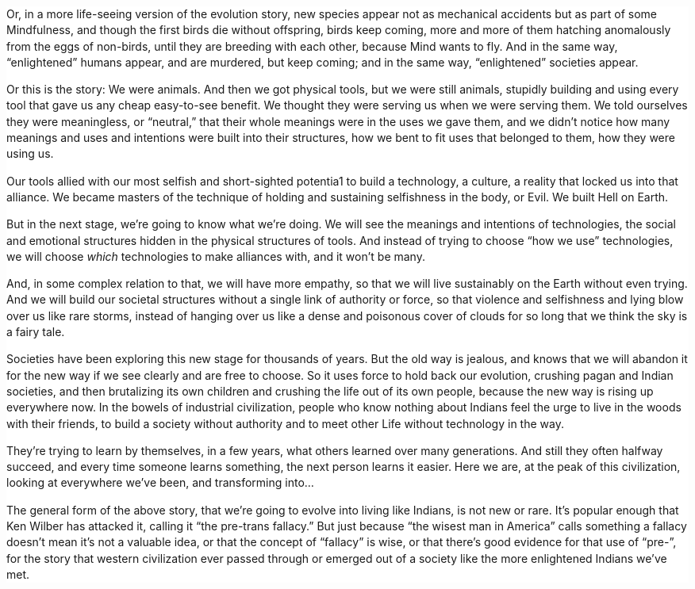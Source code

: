 Or, in a more life-seeing version of the evolution story, new species appear
not as mechanical accidents but as part of some Mindfulness, and though the
first birds die without offspring, birds keep coming, more and more of them
hatching anomalously from the eggs of non-birds, until they are breeding with
each other, because Mind wants to fly. And in the same way, “enlightened”
humans appear, and are murdered, but keep coming; and in the same way,
“enlightened” societies appear.

Or this is the story: We were animals. And then we got physical tools, but we
were still animals, stupidly building and using every tool that gave us any
cheap easy-to-see benefit. We thought they were serving us when we were
serving them. We told ourselves they were meaningless, or “neutral,” that
their whole meanings were in the uses we gave them, and we didn’t notice how
many meanings and uses and intentions were built into their structures, how we
bent to fit uses that belonged to them, how they were using us.

Our tools allied with our most selfish and short-sighted potentia1 to build a
technology, a culture, a reality that locked us into that alliance. We became
masters of the technique of holding and sustaining selfishness in the body, or
Evil. We built Hell on Earth.

But in the next stage, we’re going to know what we’re doing. We will see the
meanings and intentions of technologies, the social and emotional structures
hidden in the physical structures of tools. And instead of trying to choose
“how we use” technologies, we will choose *which* technologies to make
alliances with, and it won’t be many.

And, in some complex relation to that, we will have more empathy, so that we
will live sustainably on the Earth without even trying. And we will build our
societal structures without a single link of authority or force, so that
violence and selfishness and lying blow over us like rare storms, instead of
hanging over us like a dense and poisonous cover of clouds for so long that we
think the sky is a fairy tale.

Societies have been exploring this new stage for thousands of years. But the
old way is jealous, and knows that we will abandon it for the new way if we
see clearly and are free to choose. So it uses force to hold back our
evolution, crushing pagan and Indian societies, and then brutalizing its own
children and crushing the life out of its own people, because the new way is
rising up everywhere now. In the bowels of industrial civilization, people who
know nothing about Indians feel the urge to live in the woods with their
friends, to build a society without authority and to meet other Life without
technology in the way.

They’re trying to learn by themselves, in a few years, what others learned
over many generations. And still they often halfway succeed, and every time
someone learns something, the next person learns it easier. Here we are, at
the peak of this civilization, looking at everywhere we’ve been, and
transforming into…

The general form of the above story, that we’re going to evolve into living
like Indians, is not new or rare. It’s popular enough that Ken Wilber has
attacked it, calling it “the pre-trans fallacy.” But just because “the wisest
man in America” calls something a fallacy doesn’t mean it’s not a valuable
idea, or that the concept of “fallacy” is wise, or that there’s good evidence
for that use of “pre-”, for the story that western civilization ever passed
through or emerged out of a society like the more enlightened Indians we’ve
met.
